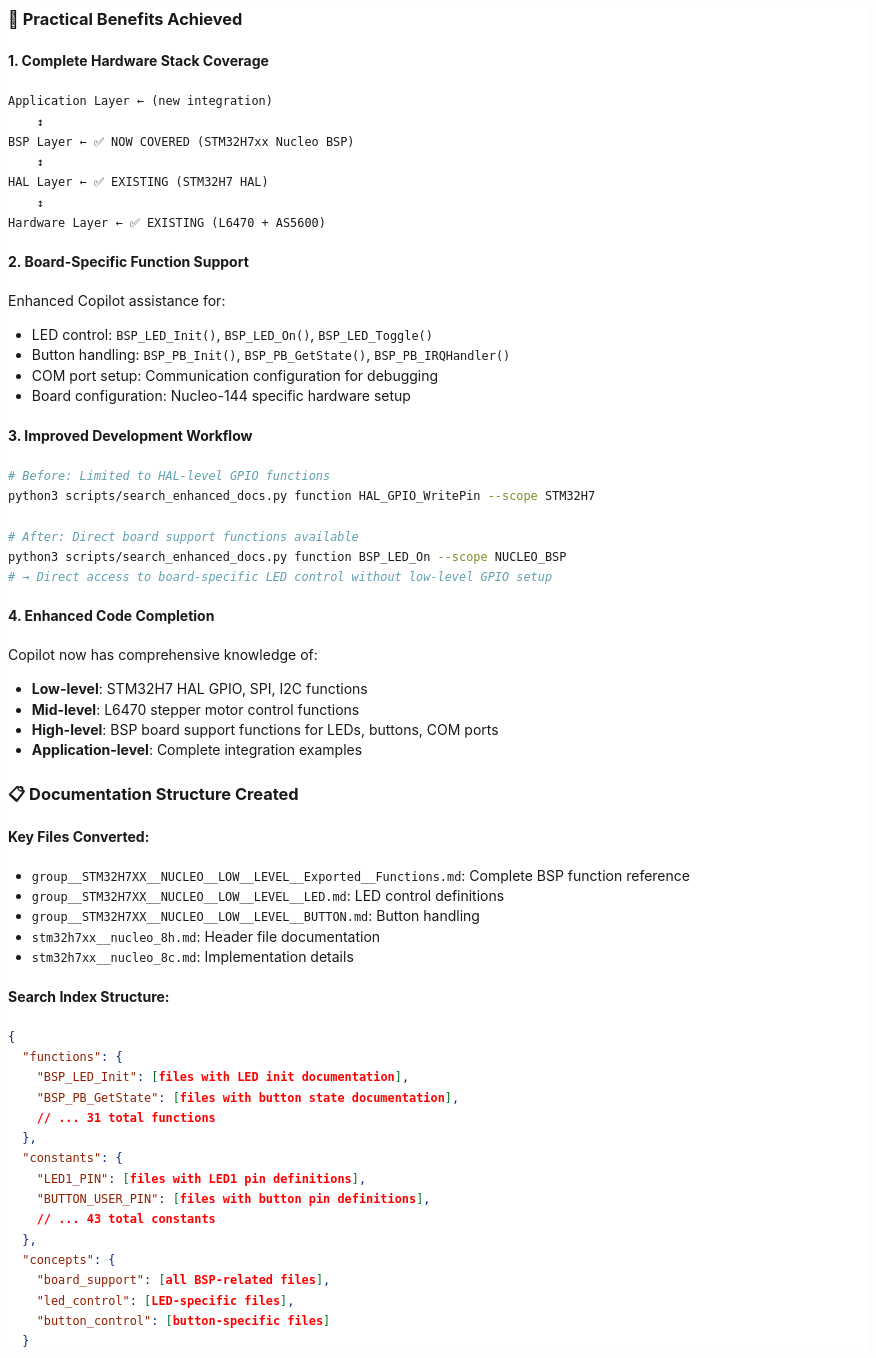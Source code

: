 ### 🚀 **Practical Benefits Achieved**

#### **1. Complete Hardware Stack Coverage**
```
Application Layer ← (new integration) 
    ↕
BSP Layer ← ✅ NOW COVERED (STM32H7xx Nucleo BSP)
    ↕  
HAL Layer ← ✅ EXISTING (STM32H7 HAL)
    ↕
Hardware Layer ← ✅ EXISTING (L6470 + AS5600)
```

#### **2. Board-Specific Function Support**
Enhanced Copilot assistance for:
- LED control: `BSP_LED_Init()`, `BSP_LED_On()`, `BSP_LED_Toggle()`
- Button handling: `BSP_PB_Init()`, `BSP_PB_GetState()`, `BSP_PB_IRQHandler()`
- COM port setup: Communication configuration for debugging
- Board configuration: Nucleo-144 specific hardware setup

#### **3. Improved Development Workflow**
```bash
# Before: Limited to HAL-level GPIO functions
python3 scripts/search_enhanced_docs.py function HAL_GPIO_WritePin --scope STM32H7

# After: Direct board support functions available
python3 scripts/search_enhanced_docs.py function BSP_LED_On --scope NUCLEO_BSP
# → Direct access to board-specific LED control without low-level GPIO setup
```

#### **4. Enhanced Code Completion**
Copilot now has comprehensive knowledge of:
- **Low-level**: STM32H7 HAL GPIO, SPI, I2C functions
- **Mid-level**: L6470 stepper motor control functions  
- **High-level**: BSP board support functions for LEDs, buttons, COM ports
- **Application-level**: Complete integration examples

### 📋 **Documentation Structure Created**

#### **Key Files Converted:**
- `group__STM32H7XX__NUCLEO__LOW__LEVEL__Exported__Functions.md`: Complete BSP function reference
- `group__STM32H7XX__NUCLEO__LOW__LEVEL__LED.md`: LED control definitions
- `group__STM32H7XX__NUCLEO__LOW__LEVEL__BUTTON.md`: Button handling
- `stm32h7xx__nucleo_8h.md`: Header file documentation
- `stm32h7xx__nucleo_8c.md`: Implementation details

#### **Search Index Structure:**
```json
{
  "functions": {
    "BSP_LED_Init": [files with LED init documentation],
    "BSP_PB_GetState": [files with button state documentation],
    // ... 31 total functions
  },
  "constants": {
    "LED1_PIN": [files with LED1 pin definitions],
    "BUTTON_USER_PIN": [files with button pin definitions],
    // ... 43 total constants
  },
  "concepts": {
    "board_support": [all BSP-related files],
    "led_control": [LED-specific files],
    "button_control": [button-specific files]
  }
```